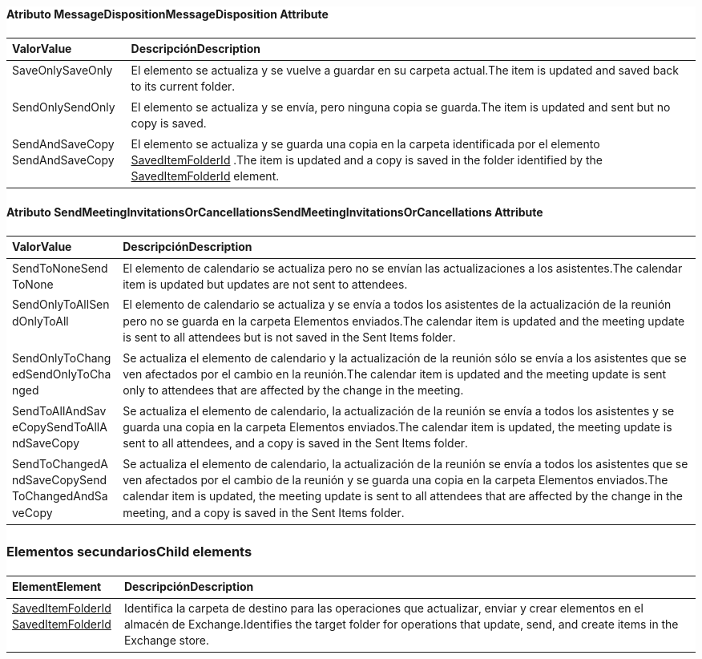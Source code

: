 #### <a name="messagedisposition-attribute"></a><span data-ttu-id="1d4fd-135">Atributo MessageDisposition</span><span class="sxs-lookup"><span data-stu-id="1d4fd-135">MessageDisposition Attribute</span></span>

|<span data-ttu-id="1d4fd-136">**Valor**</span><span class="sxs-lookup"><span data-stu-id="1d4fd-136">**Value**</span></span>|<span data-ttu-id="1d4fd-137">**Descripción**</span><span class="sxs-lookup"><span data-stu-id="1d4fd-137">**Description**</span></span>|
|:-----|:-----|
|<span data-ttu-id="1d4fd-138">SaveOnly</span><span class="sxs-lookup"><span data-stu-id="1d4fd-138">SaveOnly</span></span>  <br/> |<span data-ttu-id="1d4fd-139">El elemento se actualiza y se vuelve a guardar en su carpeta actual.</span><span class="sxs-lookup"><span data-stu-id="1d4fd-139">The item is updated and saved back to its current folder.</span></span>  <br/> |
|<span data-ttu-id="1d4fd-140">SendOnly</span><span class="sxs-lookup"><span data-stu-id="1d4fd-140">SendOnly</span></span>  <br/> |<span data-ttu-id="1d4fd-141">El elemento se actualiza y se envía, pero ninguna copia se guarda.</span><span class="sxs-lookup"><span data-stu-id="1d4fd-141">The item is updated and sent but no copy is saved.</span></span>  <br/> |
|<span data-ttu-id="1d4fd-142">SendAndSaveCopy</span><span class="sxs-lookup"><span data-stu-id="1d4fd-142">SendAndSaveCopy</span></span>  <br/> |<span data-ttu-id="1d4fd-143">El elemento se actualiza y se guarda una copia en la carpeta identificada por el elemento [SavedItemFolderId](saveditemfolderid.md) .</span><span class="sxs-lookup"><span data-stu-id="1d4fd-143">The item is updated and a copy is saved in the folder identified by the [SavedItemFolderId](saveditemfolderid.md) element.</span></span>  <br/> |
   
#### <a name="sendmeetinginvitationsorcancellations-attribute"></a><span data-ttu-id="1d4fd-144">Atributo SendMeetingInvitationsOrCancellations</span><span class="sxs-lookup"><span data-stu-id="1d4fd-144">SendMeetingInvitationsOrCancellations Attribute</span></span>

|<span data-ttu-id="1d4fd-145">**Valor**</span><span class="sxs-lookup"><span data-stu-id="1d4fd-145">**Value**</span></span>|<span data-ttu-id="1d4fd-146">**Descripción**</span><span class="sxs-lookup"><span data-stu-id="1d4fd-146">**Description**</span></span>|
|:-----|:-----|
|<span data-ttu-id="1d4fd-147">SendToNone</span><span class="sxs-lookup"><span data-stu-id="1d4fd-147">SendToNone</span></span>  <br/> |<span data-ttu-id="1d4fd-148">El elemento de calendario se actualiza pero no se envían las actualizaciones a los asistentes.</span><span class="sxs-lookup"><span data-stu-id="1d4fd-148">The calendar item is updated but updates are not sent to attendees.</span></span>  <br/> |
|<span data-ttu-id="1d4fd-149">SendOnlyToAll</span><span class="sxs-lookup"><span data-stu-id="1d4fd-149">SendOnlyToAll</span></span>  <br/> |<span data-ttu-id="1d4fd-150">El elemento de calendario se actualiza y se envía a todos los asistentes de la actualización de la reunión pero no se guarda en la carpeta Elementos enviados.</span><span class="sxs-lookup"><span data-stu-id="1d4fd-150">The calendar item is updated and the meeting update is sent to all attendees but is not saved in the Sent Items folder.</span></span>  <br/> |
|<span data-ttu-id="1d4fd-151">SendOnlyToChanged</span><span class="sxs-lookup"><span data-stu-id="1d4fd-151">SendOnlyToChanged</span></span>  <br/> |<span data-ttu-id="1d4fd-152">Se actualiza el elemento de calendario y la actualización de la reunión sólo se envía a los asistentes que se ven afectados por el cambio en la reunión.</span><span class="sxs-lookup"><span data-stu-id="1d4fd-152">The calendar item is updated and the meeting update is sent only to attendees that are affected by the change in the meeting.</span></span>  <br/> |
|<span data-ttu-id="1d4fd-153">SendToAllAndSaveCopy</span><span class="sxs-lookup"><span data-stu-id="1d4fd-153">SendToAllAndSaveCopy</span></span>  <br/> |<span data-ttu-id="1d4fd-154">Se actualiza el elemento de calendario, la actualización de la reunión se envía a todos los asistentes y se guarda una copia en la carpeta Elementos enviados.</span><span class="sxs-lookup"><span data-stu-id="1d4fd-154">The calendar item is updated, the meeting update is sent to all attendees, and a copy is saved in the Sent Items folder.</span></span>  <br/> |
|<span data-ttu-id="1d4fd-155">SendToChangedAndSaveCopy</span><span class="sxs-lookup"><span data-stu-id="1d4fd-155">SendToChangedAndSaveCopy</span></span>  <br/> |<span data-ttu-id="1d4fd-156">Se actualiza el elemento de calendario, la actualización de la reunión se envía a todos los asistentes que se ven afectados por el cambio de la reunión y se guarda una copia en la carpeta Elementos enviados.</span><span class="sxs-lookup"><span data-stu-id="1d4fd-156">The calendar item is updated, the meeting update is sent to all attendees that are affected by the change in the meeting, and a copy is saved in the Sent Items folder.</span></span>  <br/> |
   
### <a name="child-elements"></a><span data-ttu-id="1d4fd-157">Elementos secundarios</span><span class="sxs-lookup"><span data-stu-id="1d4fd-157">Child elements</span></span>

|<span data-ttu-id="1d4fd-158">**Element**</span><span class="sxs-lookup"><span data-stu-id="1d4fd-158">**Element**</span></span>|<span data-ttu-id="1d4fd-159">**Descripción**</span><span class="sxs-lookup"><span data-stu-id="1d4fd-159">**Description**</span></span>|
|:-----|:-----|
|[<span data-ttu-id="1d4fd-160">SavedItemFolderId</span><span class="sxs-lookup"><span data-stu-id="1d4fd-160">SavedItemFolderId</span></span>](saveditemfolderid.md) <br/> |<span data-ttu-id="1d4fd-161">Identifica la carpeta de destino para las operaciones que actualizar, enviar y crear elementos en el almacén de Exchange.</span><span class="sxs-lookup"><span data-stu-id="1d4fd-161">Identifies the target folder for operations that update, send, and create items in the Exchange store.</span></span>  <br/> |
